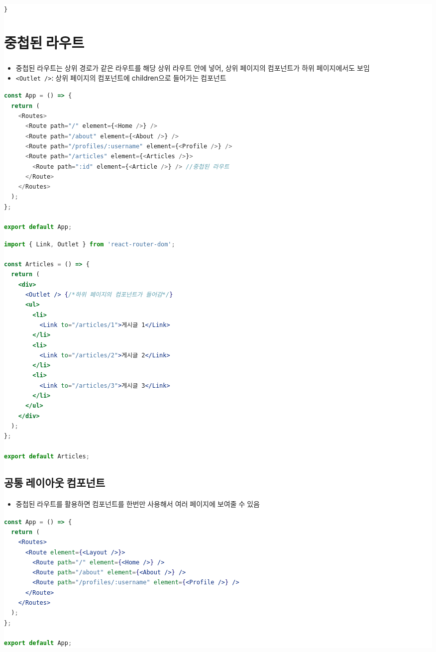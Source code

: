 ```jsx
}
```
# 중첩된 라우트
- 중첩된 라우트는 상위 경로가 같은 라우트를 해당 상위 라우트 안에 넣어, 상위 페이지의 컴포넌트가 하위 페이지에서도 보임
- `<Outlet />`: 상위 페이지의 컴포넌트에 children으로 들어가는 컴포넌트
```js
const App = () => {
  return (
    <Routes>
      <Route path="/" element={<Home />} />
      <Route path="/about" element={<About />} />
      <Route path="/profiles/:username" element={<Profile />} />
      <Route path="/articles" element={<Articles />}>
        <Route path=":id" element={<Article />} /> //중첩된 라우트
      </Route>
    </Routes>
  );
};

export default App;
```

```jsx
import { Link, Outlet } from 'react-router-dom';

const Articles = () => {
  return (
    <div>
      <Outlet /> {/*하위 페이지의 컴포넌트가 들어감*/}
      <ul>
        <li>
          <Link to="/articles/1">게시글 1</Link>
        </li>
        <li>
          <Link to="/articles/2">게시글 2</Link>
        </li>
        <li>
          <Link to="/articles/3">게시글 3</Link>
        </li>
      </ul>
    </div>
  );
};

export default Articles;
```
## 공통 레이아웃 컴포넌트
- 중첩된 라우트를 활용하면 컴포넌트를 한번만 사용해서 여러 페이지에 보여줄 수 있음
```jsx
const App = () => {
  return (
    <Routes>
      <Route element={<Layout />}>
        <Route path="/" element={<Home />} />
        <Route path="/about" element={<About />} />
        <Route path="/profiles/:username" element={<Profile />} />
      </Route>
    </Routes>
  );
};

export default App;
```